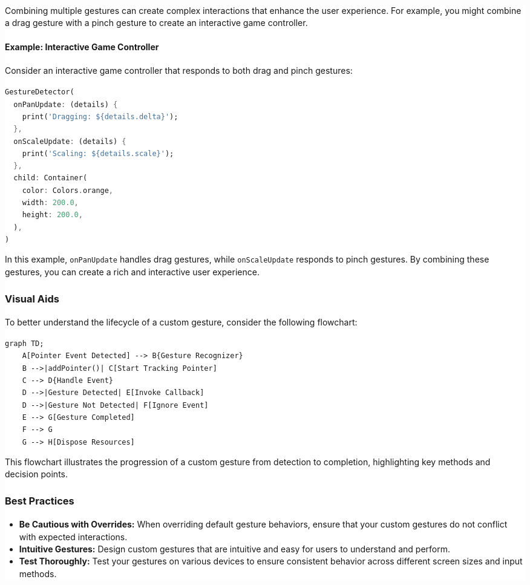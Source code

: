 Combining multiple gestures can create complex interactions that enhance the user experience. For example, you might combine a drag gesture with a pinch gesture to create an interactive game controller.

#### Example: Interactive Game Controller

Consider an interactive game controller that responds to both drag and pinch gestures:

```dart
GestureDetector(
  onPanUpdate: (details) {
    print('Dragging: ${details.delta}');
  },
  onScaleUpdate: (details) {
    print('Scaling: ${details.scale}');
  },
  child: Container(
    color: Colors.orange,
    width: 200.0,
    height: 200.0,
  ),
)
```

In this example, `onPanUpdate` handles drag gestures, while `onScaleUpdate` responds to pinch gestures. By combining these gestures, you can create a rich and interactive user experience.

### Visual Aids

To better understand the lifecycle of a custom gesture, consider the following flowchart:

```mermaid
graph TD;
    A[Pointer Event Detected] --> B{Gesture Recognizer}
    B -->|addPointer()| C[Start Tracking Pointer]
    C --> D{Handle Event}
    D -->|Gesture Detected| E[Invoke Callback]
    D -->|Gesture Not Detected| F[Ignore Event]
    E --> G[Gesture Completed]
    F --> G
    G --> H[Dispose Resources]
```

This flowchart illustrates the progression of a custom gesture from detection to completion, highlighting key methods and decision points.

### Best Practices

- **Be Cautious with Overrides:** When overriding default gesture behaviors, ensure that your custom gestures do not conflict with expected interactions.
- **Intuitive Gestures:** Design custom gestures that are intuitive and easy for users to understand and perform.
- **Test Thoroughly:** Test your gestures on various devices to ensure consistent behavior across different screen sizes and input methods.
